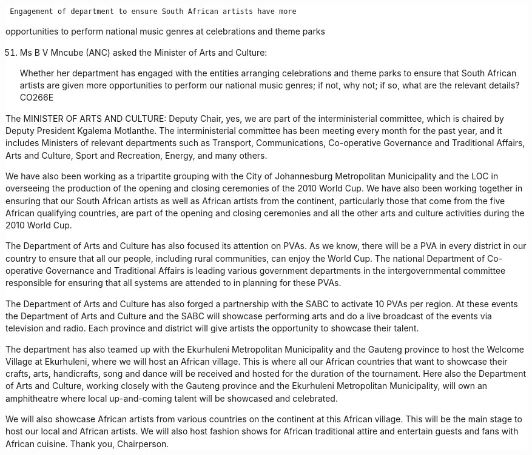      Engagement of department to ensure South African artists have more
  opportunities to perform national music genres at celebrations and theme
                                    parks

51.   Ms B V Mncube (ANC) asked the Minister of Arts and Culture:

      Whether her department has engaged with the entities arranging
      celebrations and theme parks to ensure that South African artists are
      given more opportunities to perform our national music genres; if not,
      why not; if so, what are the relevant details?
                                  CO266E

The MINISTER OF ARTS AND CULTURE: Deputy Chair, yes, we are part of the
interministerial committee, which is chaired by Deputy President Kgalema
Motlanthe. The interministerial committee has been meeting every month for
the past year, and it includes Ministers of relevant departments such as
Transport, Communications, Co-operative Governance and Traditional Affairs,
Arts and Culture, Sport and Recreation, Energy, and many others.

We have also been working as a tripartite grouping with the City of
Johannesburg Metropolitan Municipality and the LOC in overseeing the
production of the opening and closing ceremonies of the 2010 World Cup. We
have also been working together in ensuring that our South African artists
as well as African artists from the continent, particularly those that come
from the five African qualifying countries, are part of the opening and
closing ceremonies and all the other arts and culture activities during the
2010 World Cup.

The Department of Arts and Culture has also focused its attention on PVAs.
As we know, there will be a PVA in every district in our country to ensure
that all our people, including rural communities, can enjoy the World Cup.
The national Department of Co-operative Governance and Traditional Affairs
is leading various government departments in the intergovernmental
committee responsible for ensuring that all systems are attended to in
planning for these PVAs.

The Department of Arts and Culture has also forged a partnership with the
SABC to activate 10 PVAs per region. At these events the Department of Arts
and Culture and the SABC will showcase performing arts and do a live
broadcast of the events via television and radio. Each province and
district will give artists the opportunity to showcase their talent.

The department has also teamed up with the Ekurhuleni Metropolitan
Municipality and the Gauteng province to host the Welcome Village at
Ekurhuleni, where we will host an African village. This is where all our
African countries that want to showcase their crafts, arts, handicrafts,
song and dance will be received and hosted for the duration of the
tournament. Here also the Department of Arts and Culture, working closely
with the Gauteng province and the Ekurhuleni Metropolitan Municipality,
will own an amphitheatre where local up-and-coming talent will be showcased
and celebrated.

We will also showcase African artists from various countries on the
continent at this African village. This will be the main stage to host our
local and African artists. We will also host fashion shows for African
traditional attire and entertain guests and fans with African cuisine.
Thank you, Chairperson.
